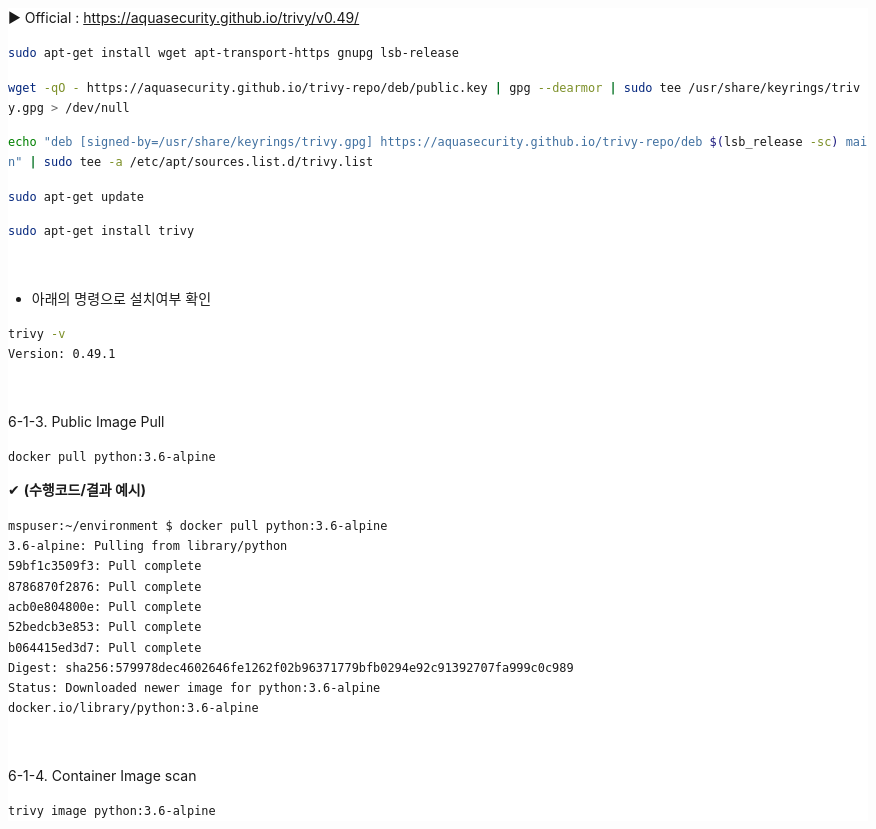 ▶ Official : https://aquasecurity.github.io/trivy/v0.49/

```bash
sudo apt-get install wget apt-transport-https gnupg lsb-release
```

```bash
wget -qO - https://aquasecurity.github.io/trivy-repo/deb/public.key | gpg --dearmor | sudo tee /usr/share/keyrings/trivy.gpg > /dev/null
```

```bash
echo "deb [signed-by=/usr/share/keyrings/trivy.gpg] https://aquasecurity.github.io/trivy-repo/deb $(lsb_release -sc) main" | sudo tee -a /etc/apt/sources.list.d/trivy.list
```

```bash
sudo apt-get update
```

```bash
sudo apt-get install trivy
```

<br>

- 아래의 명령으로 설치여부 확인

```bash
trivy -v
Version: 0.49.1
```

<br>

6-1-3. Public Image Pull

```bash
docker pull python:3.6-alpine
```

✔ **(수행코드/결과 예시)**

```bash
mspuser:~/environment $ docker pull python:3.6-alpine
3.6-alpine: Pulling from library/python
59bf1c3509f3: Pull complete
8786870f2876: Pull complete
acb0e804800e: Pull complete
52bedcb3e853: Pull complete
b064415ed3d7: Pull complete
Digest: sha256:579978dec4602646fe1262f02b96371779bfb0294e92c91392707fa999c0c989
Status: Downloaded newer image for python:3.6-alpine
docker.io/library/python:3.6-alpine
```

<br>

6-1-4. Container Image scan

```bash
trivy image python:3.6-alpine
```
